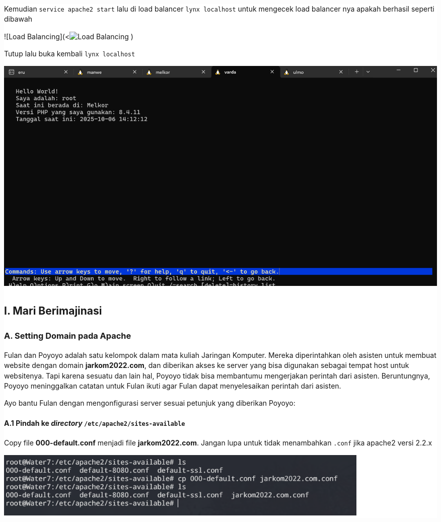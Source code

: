 Kemudian `service apache2 start` lalu di load balancer `lynx localhost` untuk mengecek load balancer nya apakah berhasil seperti dibawah

![Load Balancing](<![Load Balancing](</Modul-2/Web%20server/images/load%20balancing%20(1).png>)
)

Tutup lalu buka kembali `lynx localhost`

![Load Balancing](</Modul-2/Web%20server/images/load%20balancing%20(2).png>)

## I. Mari Berimajinasi

### A. Setting Domain pada Apache

Fulan dan Poyoyo adalah satu kelompok dalam mata kuliah Jaringan Komputer. Mereka diperintahkan oleh asisten untuk membuat website dengan domain **jarkom2022.com**, dan diberikan akses ke server yang bisa digunakan sebagai tempat host untuk websitenya. Tapi karena sesuatu dan lain hal, Poyoyo tidak bisa membantumu mengerjakan perintah dari asisten. Beruntungnya, Poyoyo meninggalkan catatan untuk Fulan ikuti agar Fulan dapat menyelesaikan perintah dari asisten.

Ayo bantu Fulan dengan mengonfigurasi server sesuai petunjuk yang diberikan Poyoyo:

#### A.1 Pindah ke _directory_ `/etc/apache2/sites-available`

Copy file **000-default.conf** menjadi file **jarkom2022.com**. Jangan lupa untuk tidak menambahkan `.conf` jika apache2 versi 2.2.x

<img src="images/19.png" width="700">
